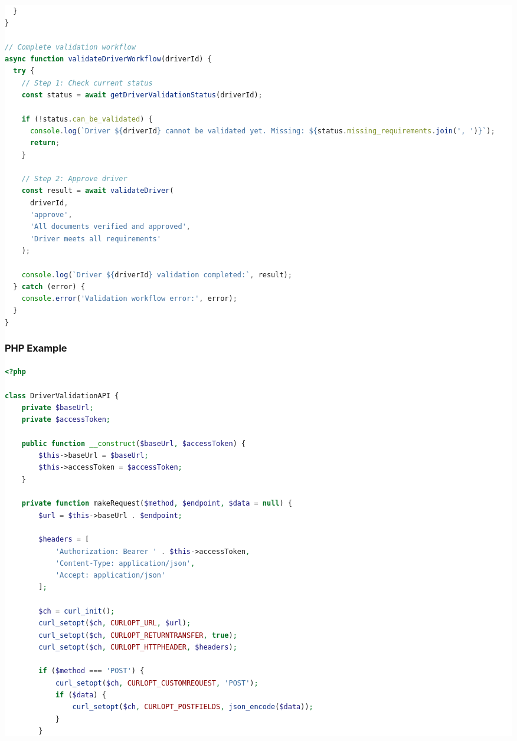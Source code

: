 ```javascript
  }
}

// Complete validation workflow
async function validateDriverWorkflow(driverId) {
  try {
    // Step 1: Check current status
    const status = await getDriverValidationStatus(driverId);
    
    if (!status.can_be_validated) {
      console.log(`Driver ${driverId} cannot be validated yet. Missing: ${status.missing_requirements.join(', ')}`);
      return;
    }
    
    // Step 2: Approve driver
    const result = await validateDriver(
      driverId, 
      'approve', 
      'All documents verified and approved',
      'Driver meets all requirements'
    );
    
    console.log(`Driver ${driverId} validation completed:`, result);
  } catch (error) {
    console.error('Validation workflow error:', error);
  }
}
```

### PHP Example
```php
<?php

class DriverValidationAPI {
    private $baseUrl;
    private $accessToken;
    
    public function __construct($baseUrl, $accessToken) {
        $this->baseUrl = $baseUrl;
        $this->accessToken = $accessToken;
    }
    
    private function makeRequest($method, $endpoint, $data = null) {
        $url = $this->baseUrl . $endpoint;
        
        $headers = [
            'Authorization: Bearer ' . $this->accessToken,
            'Content-Type: application/json',
            'Accept: application/json'
        ];
        
        $ch = curl_init();
        curl_setopt($ch, CURLOPT_URL, $url);
        curl_setopt($ch, CURLOPT_RETURNTRANSFER, true);
        curl_setopt($ch, CURLOPT_HTTPHEADER, $headers);
        
        if ($method === 'POST') {
            curl_setopt($ch, CURLOPT_CUSTOMREQUEST, 'POST');
            if ($data) {
                curl_setopt($ch, CURLOPT_POSTFIELDS, json_encode($data));
            }
        }
```